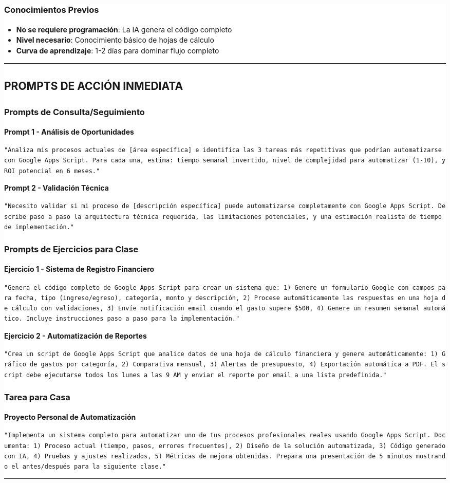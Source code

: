 ### **Conocimientos Previos**
- **No se requiere programación**: La IA genera el código completo
- **Nivel necesario**: Conocimiento básico de hojas de cálculo
- **Curva de aprendizaje**: 1-2 días para dominar flujo completo

---

## **PROMPTS DE ACCIÓN INMEDIATA**

### **Prompts de Consulta/Seguimiento**

**Prompt 1 - Análisis de Oportunidades**
```
"Analiza mis procesos actuales de [área específica] e identifica las 3 tareas más repetitivas que podrían automatizarse con Google Apps Script. Para cada una, estima: tiempo semanal invertido, nivel de complejidad para automatizar (1-10), y ROI potencial en 6 meses."
```

**Prompt 2 - Validación Técnica**
```
"Necesito validar si mi proceso de [descripción específica] puede automatizarse completamente con Google Apps Script. Describe paso a paso la arquitectura técnica requerida, las limitaciones potenciales, y una estimación realista de tiempo de implementación."
```

### **Prompts de Ejercicios para Clase**

**Ejercicio 1 - Sistema de Registro Financiero**
```
"Genera el código completo de Google Apps Script para crear un sistema que: 1) Genere un formulario Google con campos para fecha, tipo (ingreso/egreso), categoría, monto y descripción, 2) Procese automáticamente las respuestas en una hoja de cálculo con validaciones, 3) Envíe notificación email cuando el gasto supere $500, 4) Genere un resumen semanal automático. Incluye instrucciones paso a paso para la implementación."
```

**Ejercicio 2 - Automatización de Reportes**
```
"Crea un script de Google Apps Script que analice datos de una hoja de cálculo financiera y genere automáticamente: 1) Gráfico de gastos por categoría, 2) Comparativa mensual, 3) Alertas de presupuesto, 4) Exportación automática a PDF. El script debe ejecutarse todos los lunes a las 9 AM y enviar el reporte por email a una lista predefinida."
```

### **Tarea para Casa**

**Proyecto Personal de Automatización**
```
"Implementa un sistema completo para automatizar uno de tus procesos profesionales reales usando Google Apps Script. Documenta: 1) Proceso actual (tiempo, pasos, errores frecuentes), 2) Diseño de la solución automatizada, 3) Código generado con IA, 4) Pruebas y ajustes realizados, 5) Métricas de mejora obtenidas. Prepara una presentación de 5 minutos mostrando el antes/después para la siguiente clase."
```

---